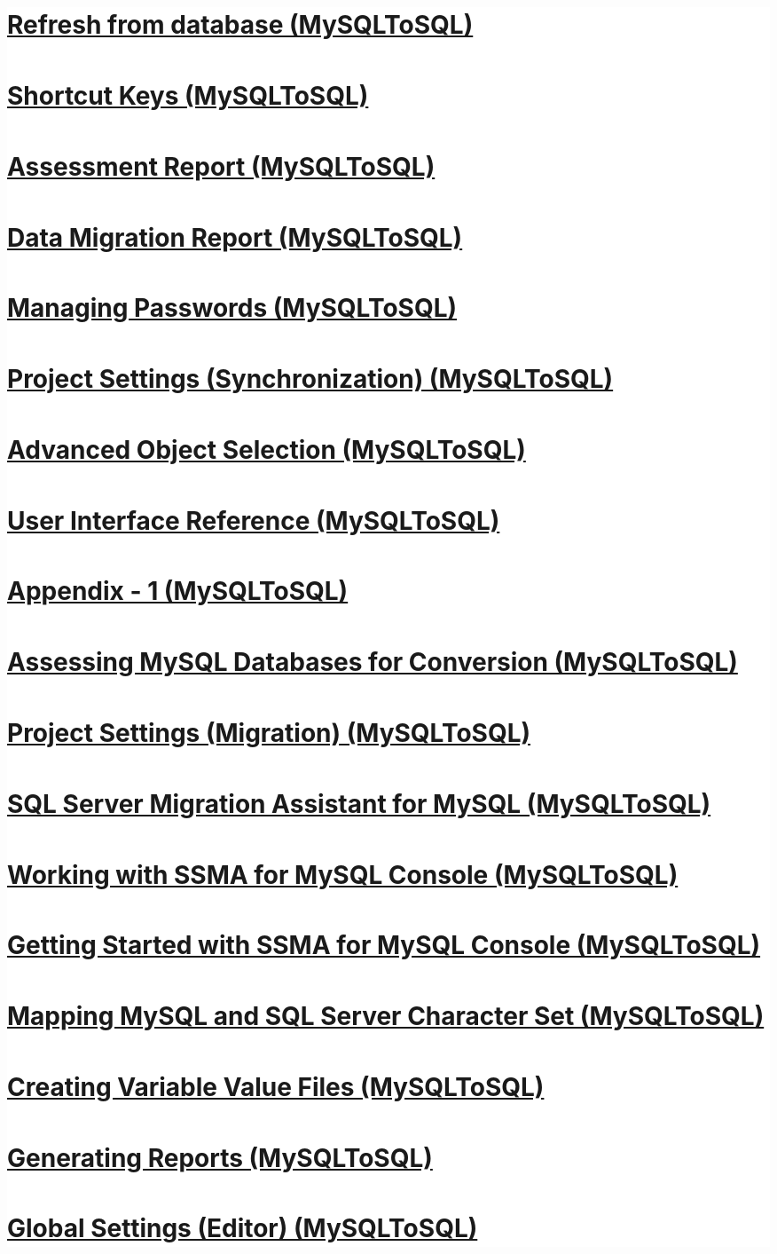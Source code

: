 # [Refresh from database (MySQLToSQL)](refresh-from-database-mysqltosql.md)
# [Shortcut Keys (MySQLToSQL)](shortcut-keys-mysqltosql.md)
# [Assessment Report (MySQLToSQL)](assessment-report-mysqltosql.md)
# [Data Migration Report  (MySQLToSQL)](data-migration-report-mysqltosql.md)
# [Managing Passwords (MySQLToSQL)](managing-passwords-mysqltosql.md)
# [Project Settings (Synchronization) (MySQLToSQL)](project-settings-synchronization-mysqltosql.md)
# [Advanced Object Selection  (MySQLToSQL)](advanced-object-selection-mysqltosql.md)
# [User Interface Reference (MySQLToSQL)](user-interface-reference-mysqltosql.md)
# [Appendix - 1 (MySQLToSQL)](appendix-1-mysqltosql.md)
# [Assessing MySQL Databases for Conversion (MySQLToSQL)](assessing-mysql-databases-for-conversion-mysqltosql.md)
# [Project Settings (Migration) (MySQLToSQL)](project-settings-migration-mysqltosql.md)
# [SQL Server Migration Assistant for MySQL (MySQLToSQL)](sql-server-migration-assistant-for-mysql-mysqltosql.md)
# [Working with SSMA for MySQL Console (MySQLToSQL)](working-with-ssma-for-mysql-console-mysqltosql.md)
# [Getting Started with SSMA for MySQL Console (MySQLToSQL)](getting-started-with-ssma-for-mysql-console-mysqltosql.md)
# [Mapping MySQL and SQL Server Character Set (MySQLToSQL)](mapping-mysql-and-sql-server-character-set-mysqltosql.md)
# [Creating Variable Value Files (MySQLToSQL)](creating-variable-value-files-mysqltosql.md)
# [Generating Reports (MySQLToSQL)](generating-reports-mysqltosql.md)
# [Global Settings (Editor) (MySQLToSQL)](global-settings-editor-mysqltosql.md)